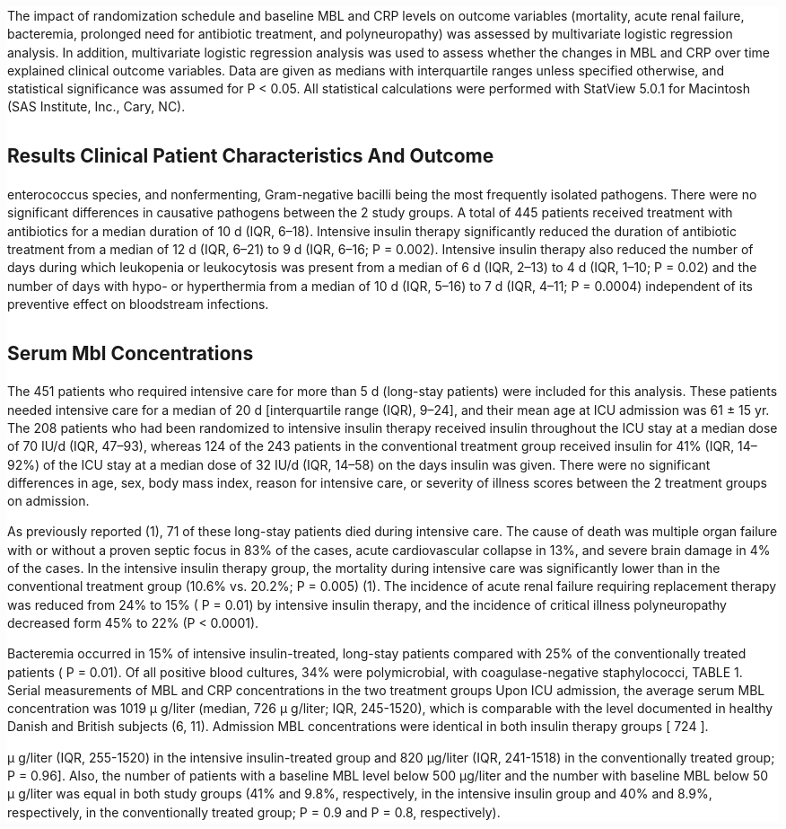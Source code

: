 The impact of randomization schedule and baseline MBL and CRP levels on outcome variables (mortality, acute renal failure, bacteremia, prolonged need for antibiotic treatment, and polyneuropathy) was assessed by multivariate logistic regression analysis. In addition, multivariate logistic regression analysis was used to assess whether the changes in MBL and CRP over time explained clinical outcome variables. Data are given as medians with interquartile ranges unless specified otherwise, and statistical significance was assumed for P < 0.05. All statistical calculations were performed with StatView 5.0.1 for Macintosh (SAS
Institute, Inc., Cary, NC).

## Results Clinical Patient Characteristics And Outcome

enterococcus species, and nonfermenting, Gram-negative bacilli being the most frequently isolated pathogens. There were no significant differences in causative pathogens between the 2 study groups. A total of 445 patients received treatment with antibiotics for a median duration of 10 d (IQR,
6–18). Intensive insulin therapy significantly reduced the duration of antibiotic treatment from a median of 12 d (IQR, 6–21) to 9 d (IQR, 6–16; P = 0.002). Intensive insulin therapy also reduced the number of days during which leukopenia or leukocytosis was present from a median of 6 d (IQR, 2–13)
to 4 d (IQR, 1–10; P = 0.02) and the number of days with hypo- or hyperthermia from a median of 10 d (IQR, 5–16) to 7 d (IQR, 4–11; P = 0.0004) independent of its preventive effect on bloodstream infections.

## Serum Mbl Concentrations

The 451 patients who required intensive care for more than 5 d (long-stay patients) were included for this analysis. These patients needed intensive care for a median of 20 d [interquartile range (IQR), 9–24], and their mean age at ICU admission was 61 ± 15 yr. The 208 patients who had been randomized to intensive insulin therapy received insulin throughout the ICU stay at a median dose of 70 IU/d (IQR,
47–93), whereas 124 of the 243 patients in the conventional treatment group received insulin for 41% (IQR, 14–92%) of the ICU stay at a median dose of 32 IU/d (IQR, 14–58) on the days insulin was given. There were no significant differences in age, sex, body mass index, reason for intensive care, or severity of illness scores between the 2 treatment groups on admission.

As previously reported (1), 71 of these long-stay patients died during intensive care. The cause of death was multiple organ failure with or without a proven septic focus in 83%
 of the cases, acute cardiovascular collapse in 13%, and severe brain damage in 4% of the cases. In the intensive insulin therapy group, the mortality during intensive care was significantly lower than in the conventional treatment group (10.6% vs. 20.2%; P = 0.005) (1). The incidence of acute renal failure requiring replacement therapy was reduced from 24%
to 15% ( P = 0.01) by intensive insulin therapy, and the incidence of critical illness polyneuropathy decreased form 45% to 22% (P < 0.0001).

Bacteremia occurred in 15% of intensive insulin-treated, long-stay patients compared with 25% of the conventionally treated patients ( P = 0.01). Of all positive blood cultures, 34%
were polymicrobial, with coagulase-negative staphylococci, TABLE 1. Serial measurements of MBL and CRP concentrations in the two treatment groups Upon ICU admission, the average serum MBL concentration was 1019 µ g/liter (median, 726 µ g/liter; IQR, 245-1520),
which is comparable with the level documented in healthy Danish and British subjects (6, 11). Admission MBL concentrations were identical in both insulin therapy groups [ 724 ].

µ g/liter (IQR, 255-1520) in the intensive insulin-treated group and 820 µg/liter (IQR, 241-1518) in the conventionally treated group; P = 0.96]. Also, the number of patients with a baseline MBL level below 500 µg/liter and the number with baseline MBL below 50 µ g/liter was equal in both study groups (41% and 9.8%, respectively, in the intensive insulin group and 40% and 8.9%, respectively, in the conventionally treated group; P = 0.9 and P = 0.8, respectively).
